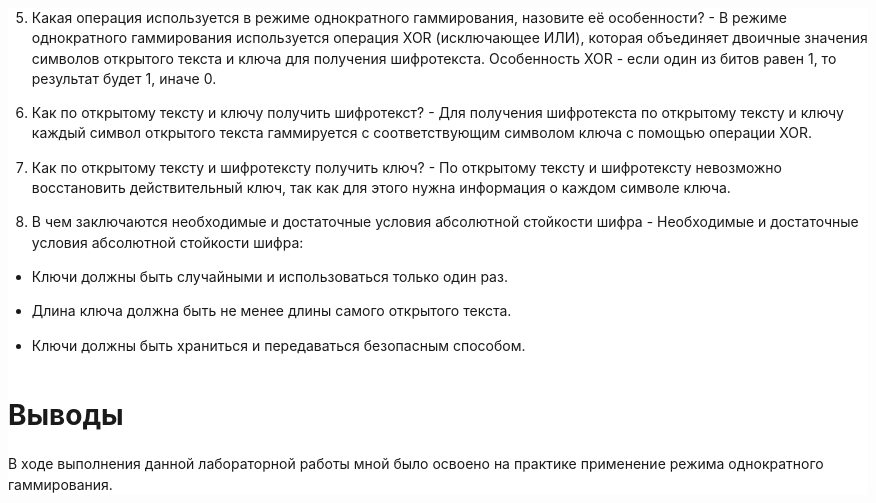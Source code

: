 5. Какая операция используется в режиме однократного гаммирования, назовите её особенности? - В режиме однократного гаммирования используется операция XOR (исключающее ИЛИ), которая объединяет двоичные значения символов открытого текста и ключа для получения шифротекста. Особенность XOR - если один из битов равен 1, то результат будет 1, иначе 0.

6. Как по открытому тексту и ключу получить шифротекст? - Для получения шифротекста по открытому тексту и ключу каждый символ открытого текста гаммируется с соответствующим символом ключа с помощью операции XOR.
 
7. Как по открытому тексту и шифротексту получить ключ? - По открытому тексту и шифротексту невозможно восстановить действительный ключ, так как для этого нужна информация о каждом символе ключа. 

8. В чем заключаются необходимые и достаточные условия абсолютной стойкости шифра - Необходимые и достаточные условия абсолютной стойкости шифра:

- Ключи должны быть случайными и использоваться только один раз.

- Длина ключа должна быть не менее длины самого открытого текста.

- Ключи должны быть храниться и передаваться безопасным способом.

# Выводы

В ходе выполнения данной лабораторной работы мной было освоено на практике применение режима однократного гаммирования.


